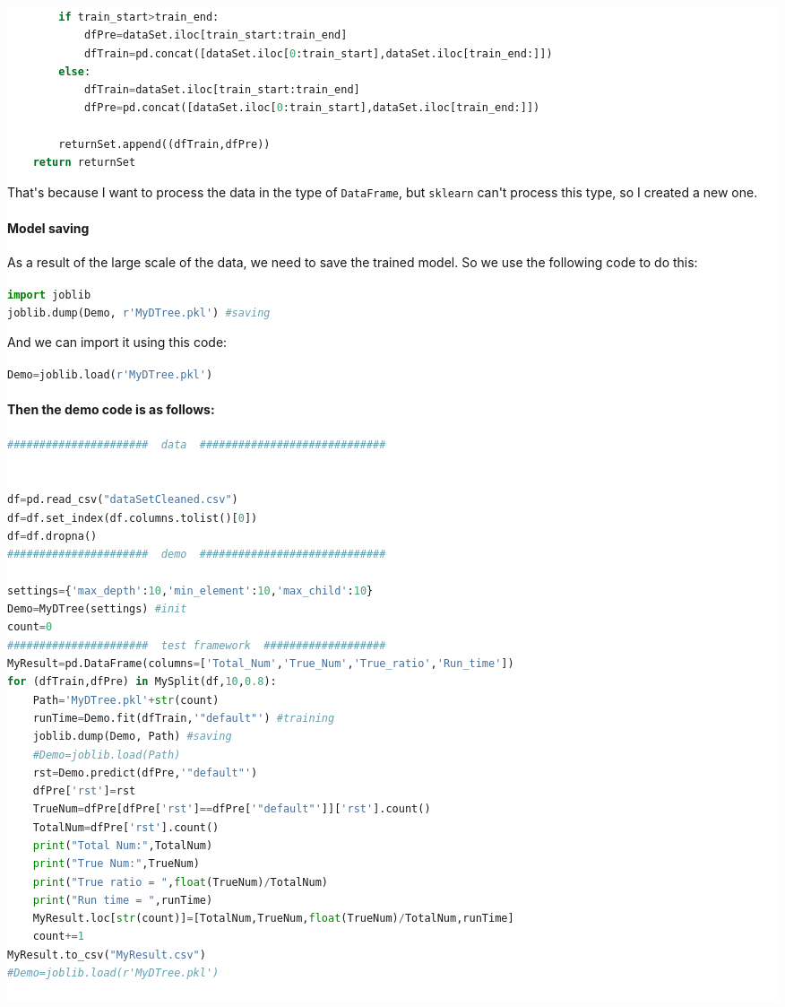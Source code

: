 ```python
        if train_start>train_end:
            dfPre=dataSet.iloc[train_start:train_end]
            dfTrain=pd.concat([dataSet.iloc[0:train_start],dataSet.iloc[train_end:]])
        else:
            dfTrain=dataSet.iloc[train_start:train_end]
            dfPre=pd.concat([dataSet.iloc[0:train_start],dataSet.iloc[train_end:]])

        returnSet.append((dfTrain,dfPre))
    return returnSet
```

 That's because I want to process the data in the type of `DataFrame`, but `sklearn` can't process this type, so I created a new one.

#### Model saving

As a result of the large scale of the data, we need to save the trained model. So we use the following code to do this:

```python
import joblib
joblib.dump(Demo, r'MyDTree.pkl') #saving
```

And we can import it using this code:

```python
Demo=joblib.load(r'MyDTree.pkl')
```

#### Then the demo code is as follows:

```python
######################  data  #############################


df=pd.read_csv("dataSetCleaned.csv")
df=df.set_index(df.columns.tolist()[0])
df=df.dropna()
######################  demo  #############################

settings={'max_depth':10,'min_element':10,'max_child':10}
Demo=MyDTree(settings) #init
count=0
######################  test framework  ###################
MyResult=pd.DataFrame(columns=['Total_Num','True_Num','True_ratio','Run_time'])
for (dfTrain,dfPre) in MySplit(df,10,0.8):
    Path='MyDTree.pkl'+str(count)
    runTime=Demo.fit(dfTrain,'"default"') #training
    joblib.dump(Demo, Path) #saving
    #Demo=joblib.load(Path)
    rst=Demo.predict(dfPre,'"default"')
    dfPre['rst']=rst
    TrueNum=dfPre[dfPre['rst']==dfPre['"default"']]['rst'].count()
    TotalNum=dfPre['rst'].count()
    print("Total Num:",TotalNum)
    print("True Num:",TrueNum)
    print("True ratio = ",float(TrueNum)/TotalNum)
    print("Run time = ",runTime)
    MyResult.loc[str(count)]=[TotalNum,TrueNum,float(TrueNum)/TotalNum,runTime]
    count+=1
MyResult.to_csv("MyResult.csv")
#Demo=joblib.load(r'MyDTree.pkl')
      
```
